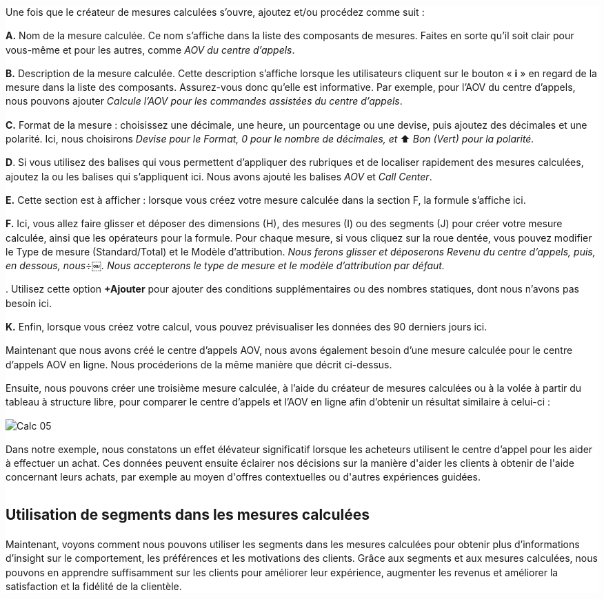 Une fois que le créateur de mesures calculées s’ouvre, ajoutez et/ou procédez comme suit :

**A.** Nom de la mesure calculée. Ce nom s’affiche dans la liste des composants de mesures. Faites en sorte qu’il soit clair pour vous-même et pour les autres, comme *AOV du centre d’appels*.

**B.** Description de la mesure calculée. Cette description s’affiche lorsque les utilisateurs cliquent sur le bouton « **i** » en regard de la mesure dans la liste des composants. Assurez-vous donc qu’elle est informative. Par exemple, pour l’AOV du centre d’appels, nous pouvons ajouter *Calcule l’AOV pour les commandes assistées du centre d’appels*.

**C.** Format de la mesure : choisissez une décimale, une heure, un pourcentage ou une devise, puis ajoutez des décimales et une polarité. Ici, nous choisirons *Devise pour le Format, 0 pour le nombre de décimales, et* ⬆ *Bon (Vert) pour la polarité.*

**D**. Si vous utilisez des balises qui vous permettent d’appliquer des rubriques et de localiser rapidement des mesures calculées, ajoutez la ou les balises qui s’appliquent ici. Nous avons ajouté les balises *AOV* et *Call Center*.

**E.** Cette section est à afficher : lorsque vous créez votre mesure calculée dans la section F, la formule s’affiche ici.

**F.** Ici, vous allez faire glisser et déposer des dimensions (H), des mesures (I) ou des segments (J) pour créer votre mesure calculée, ainsi que les opérateurs pour la formule. Pour chaque mesure, si vous cliquez sur la roue dentée, vous pouvez modifier le Type de mesure (Standard/Total) et le Modèle d’attribution. *Nous ferons glisser et déposerons Revenu du centre d’appels, puis, en dessous, nous*÷￼*. Nous accepterons le type de mesure et le modèle d’attribution par défaut.*

**&#x200B;**. Utilisez cette option **+Ajouter** pour ajouter des conditions supplémentaires ou des nombres statiques, dont nous n’avons pas besoin ici.

**K.** Enfin, lorsque vous créez votre calcul, vous pouvez prévisualiser les données des 90 derniers jours ici.

Maintenant que nous avons créé le centre d’appels AOV, nous avons également besoin d’une mesure calculée pour le centre d’appels AOV en ligne. Nous procéderions de la même manière que décrit ci-dessus.

Ensuite, nous pouvons créer une troisième mesure calculée, à l’aide du créateur de mesures calculées ou à la volée à partir du tableau à structure libre, pour comparer le centre d’appels et l’AOV en ligne afin d’obtenir un résultat similaire à celui-ci :

![Calc 05](assets/calc05.png)

Dans notre exemple, nous constatons un effet élévateur significatif lorsque les acheteurs utilisent le centre d’appel pour les aider à effectuer un achat. Ces données peuvent ensuite éclairer nos décisions sur la manière d&#39;aider les clients à obtenir de l&#39;aide concernant leurs achats, par exemple au moyen d&#39;offres contextuelles ou d&#39;autres expériences guidées.

## Utilisation de segments dans les mesures calculées

Maintenant, voyons comment nous pouvons utiliser les segments dans les mesures calculées pour obtenir plus d’informations d’insight sur le comportement, les préférences et les motivations des clients. Grâce aux segments et aux mesures calculées, nous pouvons en apprendre suffisamment sur les clients pour améliorer leur expérience, augmenter les revenus et améliorer la satisfaction et la fidélité de la clientèle.
